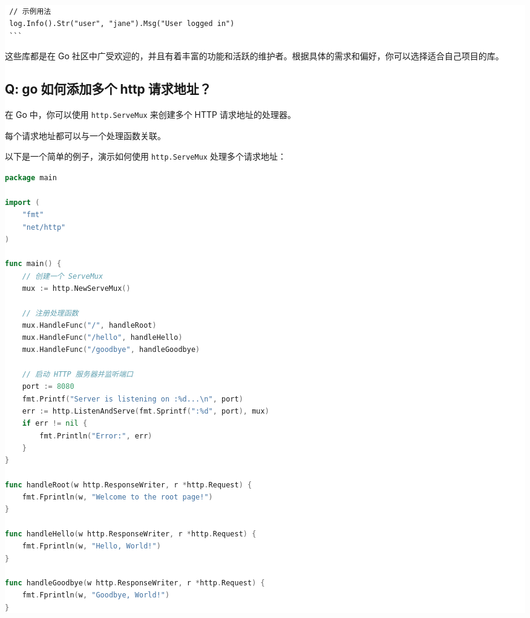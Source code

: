      // 示例用法
     log.Info().Str("user", "jane").Msg("User logged in")
     ```

这些库都是在 Go 社区中广受欢迎的，并且有着丰富的功能和活跃的维护者。根据具体的需求和偏好，你可以选择适合自己项目的库。

## Q: go 如何添加多个 http 请求地址？

在 Go 中，你可以使用 `http.ServeMux` 来创建多个 HTTP 请求地址的处理器。

每个请求地址都可以与一个处理函数关联。

以下是一个简单的例子，演示如何使用 `http.ServeMux` 处理多个请求地址：

```go
package main

import (
	"fmt"
	"net/http"
)

func main() {
	// 创建一个 ServeMux
	mux := http.NewServeMux()

	// 注册处理函数
	mux.HandleFunc("/", handleRoot)
	mux.HandleFunc("/hello", handleHello)
	mux.HandleFunc("/goodbye", handleGoodbye)

	// 启动 HTTP 服务器并监听端口
	port := 8080
	fmt.Printf("Server is listening on :%d...\n", port)
	err := http.ListenAndServe(fmt.Sprintf(":%d", port), mux)
	if err != nil {
		fmt.Println("Error:", err)
	}
}

func handleRoot(w http.ResponseWriter, r *http.Request) {
	fmt.Fprintln(w, "Welcome to the root page!")
}

func handleHello(w http.ResponseWriter, r *http.Request) {
	fmt.Fprintln(w, "Hello, World!")
}

func handleGoodbye(w http.ResponseWriter, r *http.Request) {
	fmt.Fprintln(w, "Goodbye, World!")
}
```
